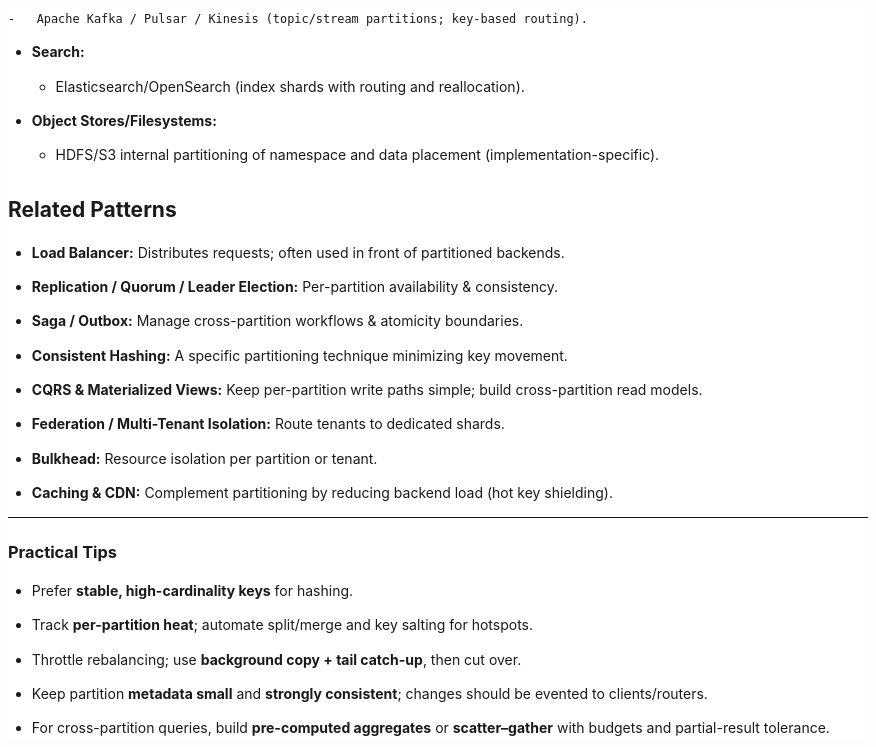     -   Apache Kafka / Pulsar / Kinesis (topic/stream partitions; key-based routing).

-   **Search:**

    -   Elasticsearch/OpenSearch (index shards with routing and reallocation).

-   **Object Stores/Filesystems:**

    -   HDFS/S3 internal partitioning of namespace and data placement (implementation-specific).


## Related Patterns

-   **Load Balancer:** Distributes requests; often used in front of partitioned backends.

-   **Replication / Quorum / Leader Election:** Per-partition availability & consistency.

-   **Saga / Outbox:** Manage cross-partition workflows & atomicity boundaries.

-   **Consistent Hashing:** A specific partitioning technique minimizing key movement.

-   **CQRS & Materialized Views:** Keep per-partition write paths simple; build cross-partition read models.

-   **Federation / Multi-Tenant Isolation:** Route tenants to dedicated shards.

-   **Bulkhead:** Resource isolation per partition or tenant.

-   **Caching & CDN:** Complement partitioning by reducing backend load (hot key shielding).


---

### Practical Tips

-   Prefer **stable, high-cardinality keys** for hashing.

-   Track **per-partition heat**; automate split/merge and key salting for hotspots.

-   Throttle rebalancing; use **background copy + tail catch-up**, then cut over.

-   Keep partition **metadata small** and **strongly consistent**; changes should be evented to clients/routers.

-   For cross-partition queries, build **pre-computed aggregates** or **scatter–gather** with budgets and partial-result tolerance.
